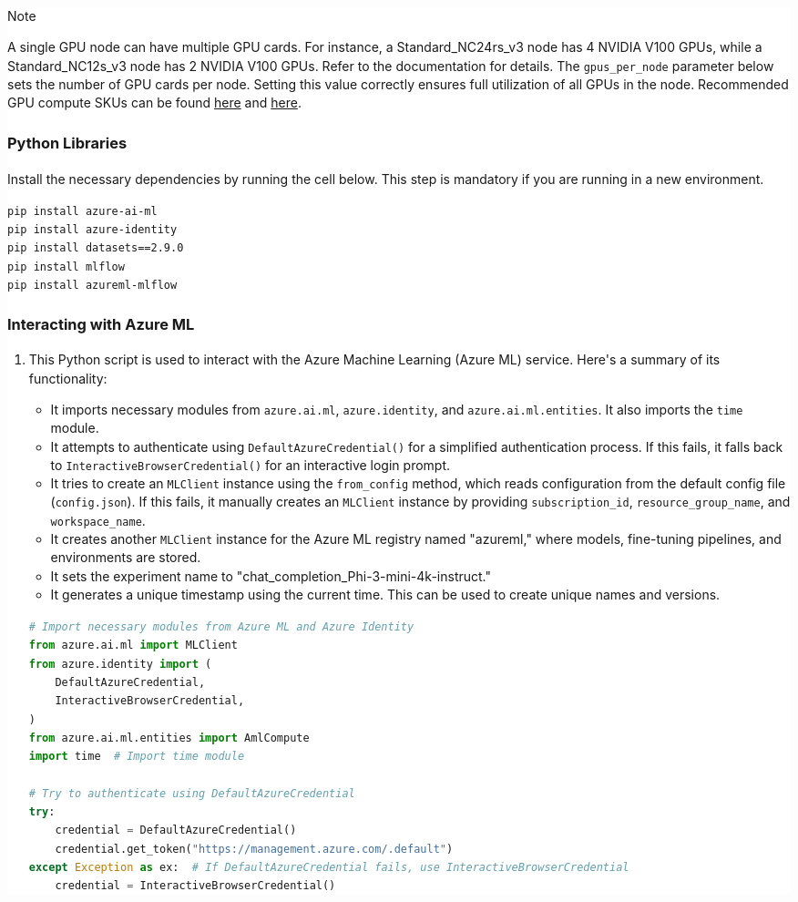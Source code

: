 > [!NOTE]
> A single GPU node can have multiple GPU cards. For instance, a Standard_NC24rs_v3 node has 4 NVIDIA V100 GPUs, while a Standard_NC12s_v3 node has 2 NVIDIA V100 GPUs. Refer to the documentation for details. The `gpus_per_node` parameter below sets the number of GPU cards per node. Setting this value correctly ensures full utilization of all GPUs in the node. Recommended GPU compute SKUs can be found [here](../../../../md/03.FineTuning) and [here](../../../../md/03.FineTuning).

### Python Libraries

Install the necessary dependencies by running the cell below. This step is mandatory if you are running in a new environment.

```bash
pip install azure-ai-ml
pip install azure-identity
pip install datasets==2.9.0
pip install mlflow
pip install azureml-mlflow
```

### Interacting with Azure ML

1. This Python script is used to interact with the Azure Machine Learning (Azure ML) service. Here's a summary of its functionality:

    - It imports necessary modules from `azure.ai.ml`, `azure.identity`, and `azure.ai.ml.entities`. It also imports the `time` module.
    - It attempts to authenticate using `DefaultAzureCredential()` for a simplified authentication process. If this fails, it falls back to `InteractiveBrowserCredential()` for an interactive login prompt.
    - It tries to create an `MLClient` instance using the `from_config` method, which reads configuration from the default config file (`config.json`). If this fails, it manually creates an `MLClient` instance by providing `subscription_id`, `resource_group_name`, and `workspace_name`.
    - It creates another `MLClient` instance for the Azure ML registry named "azureml," where models, fine-tuning pipelines, and environments are stored.
    - It sets the experiment name to "chat_completion_Phi-3-mini-4k-instruct."
    - It generates a unique timestamp using the current time. This can be used to create unique names and versions.

    ```python
    # Import necessary modules from Azure ML and Azure Identity
    from azure.ai.ml import MLClient
    from azure.identity import (
        DefaultAzureCredential,
        InteractiveBrowserCredential,
    )
    from azure.ai.ml.entities import AmlCompute
    import time  # Import time module
    
    # Try to authenticate using DefaultAzureCredential
    try:
        credential = DefaultAzureCredential()
        credential.get_token("https://management.azure.com/.default")
    except Exception as ex:  # If DefaultAzureCredential fails, use InteractiveBrowserCredential
        credential = InteractiveBrowserCredential()
    